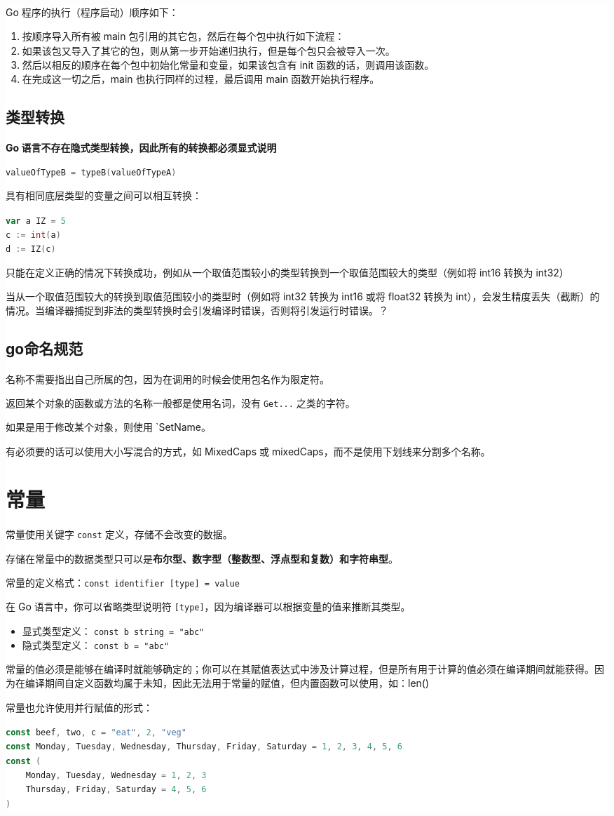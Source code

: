 Go 程序的执行（程序启动）顺序如下：

1. 按顺序导入所有被 main 包引用的其它包，然后在每个包中执行如下流程：
2. 如果该包又导入了其它的包，则从第一步开始递归执行，但是每个包只会被导入一次。
3. 然后以相反的顺序在每个包中初始化常量和变量，如果该包含有 init 函数的话，则调用该函数。
4. 在完成这一切之后，main 也执行同样的过程，最后调用 main 函数开始执行程序。
## 类型转换
**Go 语言不存在隐式类型转换，因此所有的转换都必须显式说明**
```go
valueOfTypeB = typeB(valueOfTypeA)
```

具有相同底层类型的变量之间可以相互转换：

```go
var a IZ = 5
c := int(a)
d := IZ(c)
```

只能在定义正确的情况下转换成功，例如从一个取值范围较小的类型转换到一个取值范围较大的类型（例如将 int16 转换为 int32）

当从一个取值范围较大的转换到取值范围较小的类型时（例如将 int32 转换为 int16 或将 float32 转换为 int），会发生精度丢失（截断）的情况。当编译器捕捉到非法的类型转换时会引发编译时错误，否则将引发运行时错误。？

## go命名规范
名称不需要指出自己所属的包，因为在调用的时候会使用包名作为限定符。

返回某个对象的函数或方法的名称一般都是使用名词，没有 `Get...` 之类的字符。

如果是用于修改某个对象，则使用 `SetName。

有必须要的话可以使用大小写混合的方式，如 MixedCaps 或 mixedCaps，而不是使用下划线来分割多个名称。

# 常量
常量使用关键字 `const` 定义，存储不会改变的数据。

存储在常量中的数据类型只可以是**布尔型、数字型（整数型、浮点型和复数）和字符串型**。

常量的定义格式：`const identifier [type] = value`

在 Go 语言中，你可以省略类型说明符 `[type]`，因为编译器可以根据变量的值来推断其类型。

- 显式类型定义： `const b string = "abc"`
- 隐式类型定义： `const b = "abc"`

常量的值必须是能够在编译时就能够确定的；你可以在其赋值表达式中涉及计算过程，但是所有用于计算的值必须在编译期间就能获得。因为在编译期间自定义函数均属于未知，因此无法用于常量的赋值，但内置函数可以使用，如：len()

常量也允许使用并行赋值的形式：

```go
const beef, two, c = "eat", 2, "veg"
const Monday, Tuesday, Wednesday, Thursday, Friday, Saturday = 1, 2, 3, 4, 5, 6
const (
	Monday, Tuesday, Wednesday = 1, 2, 3
	Thursday, Friday, Saturday = 4, 5, 6
)
```
